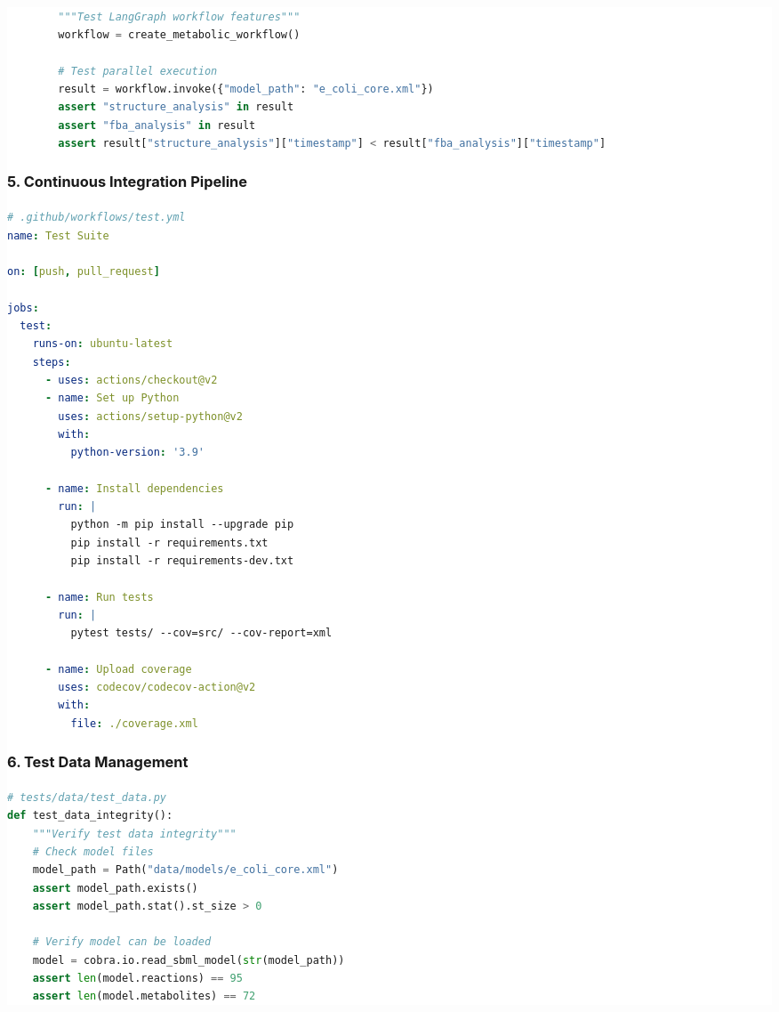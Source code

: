 ```python
        """Test LangGraph workflow features"""
        workflow = create_metabolic_workflow()
        
        # Test parallel execution
        result = workflow.invoke({"model_path": "e_coli_core.xml"})
        assert "structure_analysis" in result
        assert "fba_analysis" in result
        assert result["structure_analysis"]["timestamp"] < result["fba_analysis"]["timestamp"]
```

### **5. Continuous Integration Pipeline**

```yaml
# .github/workflows/test.yml
name: Test Suite

on: [push, pull_request]

jobs:
  test:
    runs-on: ubuntu-latest
    steps:
      - uses: actions/checkout@v2
      - name: Set up Python
        uses: actions/setup-python@v2
        with:
          python-version: '3.9'
      
      - name: Install dependencies
        run: |
          python -m pip install --upgrade pip
          pip install -r requirements.txt
          pip install -r requirements-dev.txt
      
      - name: Run tests
        run: |
          pytest tests/ --cov=src/ --cov-report=xml
      
      - name: Upload coverage
        uses: codecov/codecov-action@v2
        with:
          file: ./coverage.xml
```

### **6. Test Data Management**

```python
# tests/data/test_data.py
def test_data_integrity():
    """Verify test data integrity"""
    # Check model files
    model_path = Path("data/models/e_coli_core.xml")
    assert model_path.exists()
    assert model_path.stat().st_size > 0
    
    # Verify model can be loaded
    model = cobra.io.read_sbml_model(str(model_path))
    assert len(model.reactions) == 95
    assert len(model.metabolites) == 72
```
